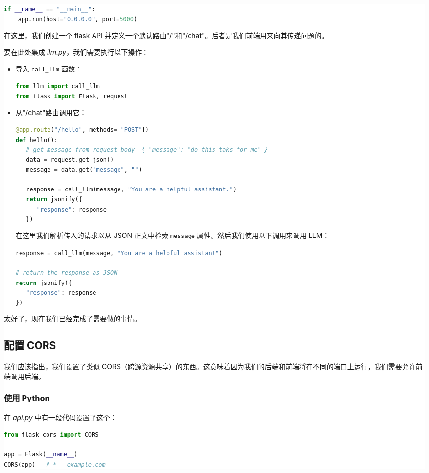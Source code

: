 ```python
if __name__ == "__main__":
    app.run(host="0.0.0.0", port=5000)
```

在这里，我们创建一个 flask API 并定义一个默认路由"/"和"/chat"。后者是我们前端用来向其传递问题的。

要在此处集成 *llm.py*，我们需要执行以下操作：

- 导入 `call_llm` 函数：

   ```python
   from llm import call_llm
   from flask import Flask, request
   ```

- 从"/chat"路由调用它：

   ```python
   @app.route("/hello", methods=["POST"])
   def hello():
      # get message from request body  { "message": "do this taks for me" }
      data = request.get_json()
      message = data.get("message", "")

      response = call_llm(message, "You are a helpful assistant.")
      return jsonify({
         "response": response
      })
   ```

   在这里我们解析传入的请求以从 JSON 正文中检索 `message` 属性。然后我们使用以下调用来调用 LLM：

   ```python
   response = call_llm(message, "You are a helpful assistant")

   # return the response as JSON
   return jsonify({
      "response": response 
   })
   ```

太好了，现在我们已经完成了需要做的事情。

## 配置 CORS

我们应该指出，我们设置了类似 CORS（跨源资源共享）的东西。这意味着因为我们的后端和前端将在不同的端口上运行，我们需要允许前端调用后端。

### 使用 Python

在 *api.py* 中有一段代码设置了这个：

```python
from flask_cors import CORS

app = Flask(__name__)
CORS(app)   # *   example.com
```
